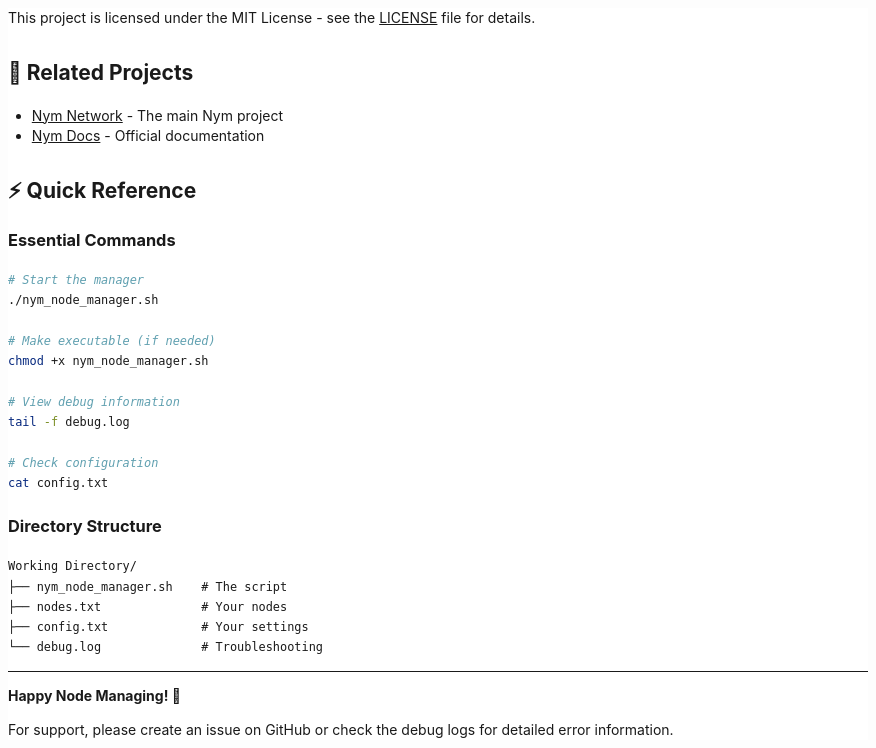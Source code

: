 This project is licensed under the MIT License - see the [LICENSE](LICENSE) file for details.

## 🔗 Related Projects

- [Nym Network](https://github.com/nymtech/nym) - The main Nym project
- [Nym Docs](https://nymtech.net/docs/) - Official documentation

## ⚡ Quick Reference

### Essential Commands
```bash
# Start the manager
./nym_node_manager.sh

# Make executable (if needed)
chmod +x nym_node_manager.sh

# View debug information
tail -f debug.log

# Check configuration
cat config.txt
```

### Directory Structure
```
Working Directory/
├── nym_node_manager.sh    # The script
├── nodes.txt              # Your nodes
├── config.txt             # Your settings  
└── debug.log              # Troubleshooting
```

---

**Happy Node Managing! 🚀**

For support, please create an issue on GitHub or check the debug logs for detailed error information.
